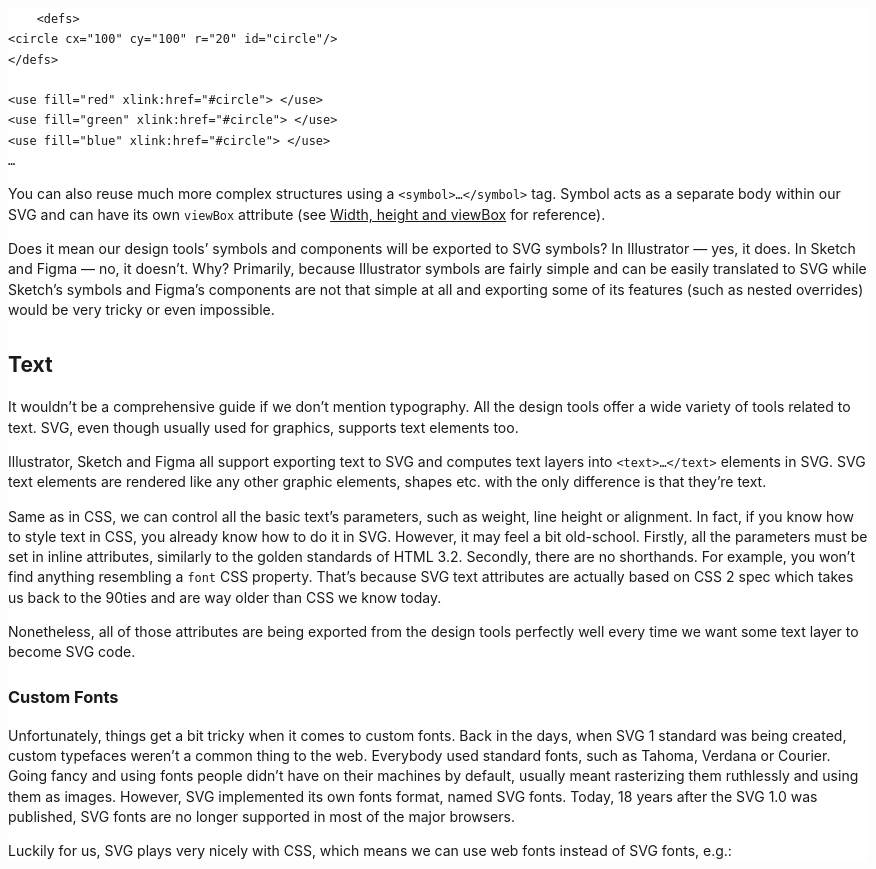 <pre><code class="language-css">    &lt;defs&gt;
&lt;circle cx="100" cy="100" r="20" id="circle"/&gt;
&lt;/defs&gt;

&lt;use fill="red" xlink:href="#circle"&gt; &lt;/use&gt;
&lt;use fill="green" xlink:href="#circle"&gt; &lt;/use&gt;
&lt;use fill="blue" xlink:href="#circle"&gt; &lt;/use&gt;
…
</code></pre>

You can also reuse much more complex structures using a `<symbol>…</symbol>` tag. Symbol acts as a separate body within our SVG and can have its own `viewBox` attribute (see [Width, height and viewBox](https://paper.dropbox.com/doc/SVG-Design-Tools-A-practical-guide--AafObWXb2iL5X3sZ0aVeZ_MaAg-Z4RmhEXt41v0AhP5hjNhO#:uid=565661092404952367767584&h2=Width%2C-height-and-viewBox) for reference).

Does it mean our design tools’ symbols and components will be exported to SVG symbols? In Illustrator &mdash; yes, it does. In Sketch and Figma &mdash; no, it doesn’t. Why? Primarily, because Illustrator symbols are fairly simple and can be easily translated to SVG while Sketch’s symbols and Figma’s components are not that simple at all and exporting some of its features (such as nested overrides) would be very tricky or even impossible.

## Text

It wouldn’t be a comprehensive guide if we don’t mention typography. All the design tools offer a wide variety of tools related to text. SVG, even though usually used for graphics, supports text elements too. 

Illustrator, Sketch and Figma all support exporting text to SVG and computes text layers into `<text>…</text>` elements in SVG. SVG text elements are rendered like any other graphic elements, shapes etc. with the only difference is that they’re text. 

Same as in CSS, we can control all the basic text’s parameters, such as weight, line height or alignment. In fact, if you know how to style text in CSS, you already know how to do it in SVG. However, it may feel a bit old-school. Firstly, all the parameters must be set in inline attributes, similarly to the golden standards of HTML 3.2. Secondly, there are no shorthands. For example, you won’t find anything resembling a `font` CSS property. That’s because SVG text attributes are actually based on CSS 2 spec which takes us back to the 90ties and are way older than CSS we know today. 

Nonetheless, all of those attributes are being exported from the design tools perfectly well every time we want some text layer to become SVG code. 

### Custom Fonts

Unfortunately, things get a bit tricky when it comes to custom fonts. Back in the days, when SVG 1 standard was being created, custom typefaces weren’t a common thing to the web. Everybody used standard fonts, such as Tahoma, Verdana or Courier. Going fancy and using fonts people didn’t have on their machines by default, usually meant rasterizing them ruthlessly and using them as images. However, SVG implemented its own fonts format, named SVG fonts. Today, 18 years after the SVG 1.0 was published, SVG fonts are no longer supported in most of the major browsers.

Luckily for us, SVG plays very nicely with CSS, which means we can use web fonts instead of SVG fonts, e.g.:

<div class="break-out">
